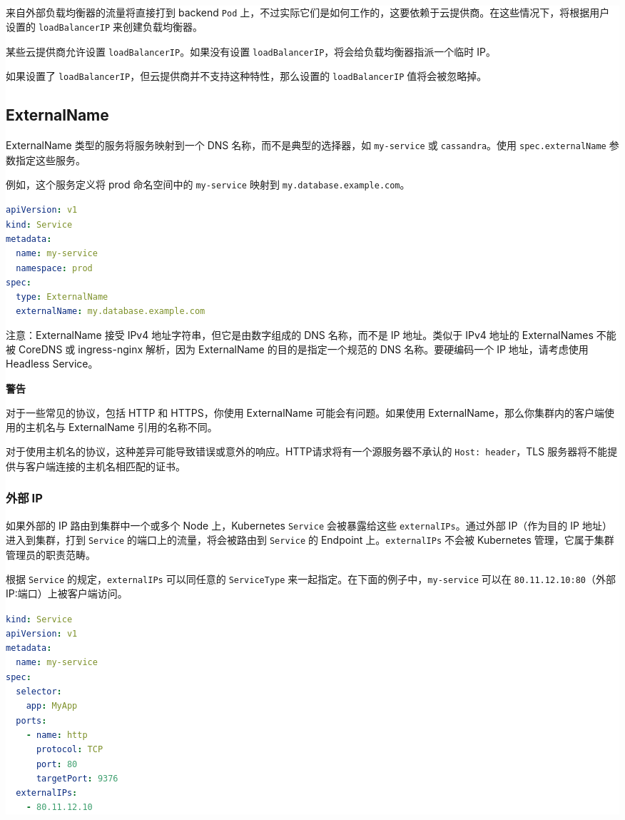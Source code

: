 来自外部负载均衡器的流量将直接打到 backend `Pod` 上，不过实际它们是如何工作的，这要依赖于云提供商。在这些情况下，将根据用户设置的 `loadBalancerIP` 来创建负载均衡器。

某些云提供商允许设置 `loadBalancerIP`。如果没有设置 `loadBalancerIP`，将会给负载均衡器指派一个临时 IP。

如果设置了 `loadBalancerIP`，但云提供商并不支持这种特性，那么设置的 `loadBalancerIP` 值将会被忽略掉。

## ExternalName

ExternalName 类型的服务将服务映射到一个 DNS 名称，而不是典型的选择器，如 `my-service` 或 `cassandra`。使用 `spec.externalName` 参数指定这些服务。

例如，这个服务定义将 prod 命名空间中的 `my-service` 映射到 `my.database.example.com`。

```yaml
apiVersion: v1
kind: Service
metadata:
  name: my-service
  namespace: prod
spec:
  type: ExternalName
  externalName: my.database.example.com
```

注意：ExternalName 接受 IPv4 地址字符串，但它是由数字组成的 DNS 名称，而不是 IP 地址。类似于 IPv4 地址的 ExternalNames 不能被 CoreDNS 或 ingress-nginx 解析，因为 ExternalName 的目的是指定一个规范的 DNS 名称。要硬编码一个 IP 地址，请考虑使用 Headless Service。

**警告**

对于一些常见的协议，包括 HTTP 和 HTTPS，你使用 ExternalName 可能会有问题。如果使用 ExternalName，那么你集群内的客户端使用的主机名与 ExternalName 引用的名称不同。

对于使用主机名的协议，这种差异可能导致错误或意外的响应。HTTP请求将有一个源服务器不承认的 `Host: header`，TLS 服务器将不能提供与客户端连接的主机名相匹配的证书。

### 外部 IP

如果外部的 IP 路由到集群中一个或多个 Node 上，Kubernetes `Service` 会被暴露给这些 `externalIPs`。通过外部 IP（作为目的 IP 地址）进入到集群，打到 `Service` 的端口上的流量，将会被路由到 `Service` 的 Endpoint 上。`externalIPs` 不会被 Kubernetes 管理，它属于集群管理员的职责范畴。

根据 `Service` 的规定，`externalIPs` 可以同任意的 `ServiceType` 来一起指定。在下面的例子中，`my-service` 可以在 `80.11.12.10:80`（外部 IP:端口）上被客户端访问。

```yaml
kind: Service
apiVersion: v1
metadata:
  name: my-service
spec:
  selector:
    app: MyApp
  ports:
    - name: http
      protocol: TCP
      port: 80
      targetPort: 9376
  externalIPs: 
    - 80.11.12.10
```
